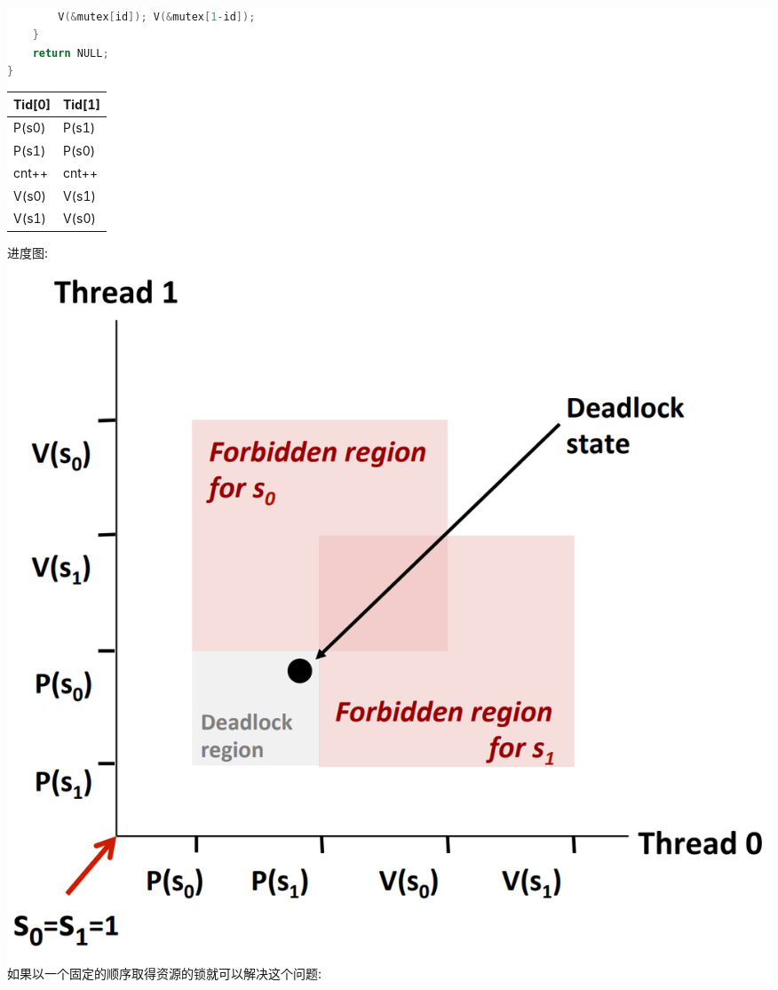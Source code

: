 ```c
		V(&mutex[id]); V(&mutex[1-id]); 
	} 
	return NULL; 
}
```

Tid[0] | Tid[1]
---|---
P(s0)|P(s1)
P(s1)|P(s0)
cnt++|cnt++
V(s0)|V(s1)
V(s1)|V(s0)

进度图:
![](attachments/Pasted%20image%2020250212205837.png)
如果以一个固定的顺序取得资源的锁就可以解决这个问题:
